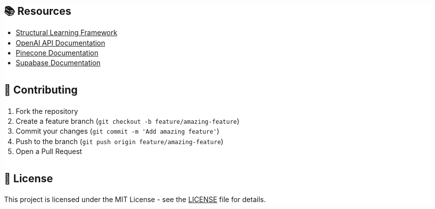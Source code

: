 ## 📚 Resources

- [Structural Learning Framework](https://structural-learning.com)
- [OpenAI API Documentation](https://platform.openai.com/docs)
- [Pinecone Documentation](https://docs.pinecone.io)
- [Supabase Documentation](https://supabase.com/docs)

## 🤝 Contributing

1. Fork the repository
2. Create a feature branch (`git checkout -b feature/amazing-feature`)
3. Commit your changes (`git commit -m 'Add amazing feature'`)
4. Push to the branch (`git push origin feature/amazing-feature`)
5. Open a Pull Request

## 📄 License

This project is licensed under the MIT License - see the [LICENSE](LICENSE) file for details.